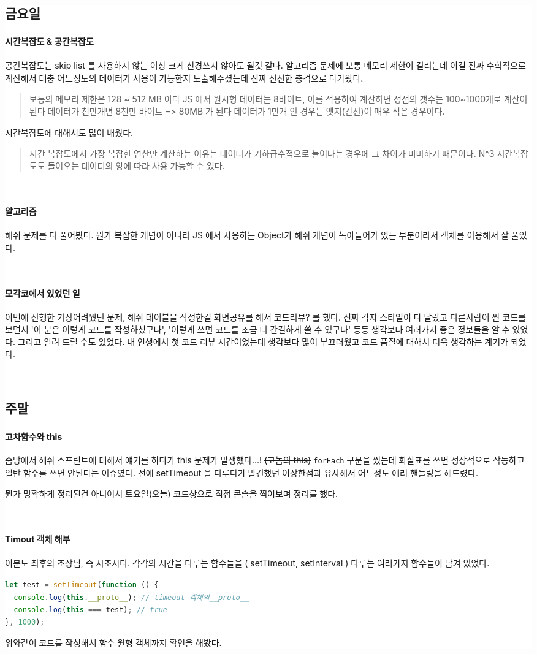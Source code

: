 ## 금요일

#### 시간복잡도 & 공간복잡도

공간복잡도는 skip list 를 사용하지 않는 이상 크게 신경쓰지 않아도 될것 같다. 알고리즘 문제에 보통 메모리 제한이 걸리는데 이걸 진짜 수학적으로 계산해서 대충 어느정도의 데이터가 사용이 가능한지 도출해주셨는데 진짜 신선한 충격으로 다가왔다.

> 보통의 메모리 제한은 128 ~ 512 MB 이다
> JS 에서 원시형 데이터는 8바이트, 이를 적용하여 계산하면 정점의 갯수는 100~1000개로 계산이 된다
> 데이터가 천만개면 8천만 바이트 => 80MB 가 된다
> 데이터가 1만개 인 경우는 엣지(간선)이 매우 적은 경우이다.

시간복잡도에 대해서도 많이 배웠다.

> 시간 복잡도에서 가장 복잡한 연산만 계산하는 이유는 데이터가 기하급수적으로 늘어나는 경우에 그 차이가 미미하기 때문이다.
> N^3 시간복잡도도 들어오는 데이터의 양에 따라 사용 가능할 수 있다.

<br>

#### 알고리즘

해쉬 문제를 다 풀어봤다. 뭔가 복잡한 개념이 아니라 JS 에서 사용하는 Object가 해쉬 개념이 녹아들어가 있는 부분이라서 객체를 이용해서 잘 풀었다.

<br>

#### 모각코에서 있었던 일

이번에 진행한 가장어려웠던 문제, 해쉬 테이블을 작성한걸 화면공유를 해서 코드리뷰? 를 했다. 진짜 각자 스타일이 다 달랐고 다른사람이 짠 코드를 보면서 '이 분은 이렇게 코드를 작성하셨구나', '이렇게 쓰면 코드를 조금 더 간결하게 쓸 수 있구나' 등등 생각보다 여러가지 좋은 정보들을 알 수 있었다. 그리고 알려 드릴 수도 있었다. 내 인생에서 첫 코드 리뷰 시간이었는데 생각보다 많이 부끄러웠고 코드 품질에 대해서 더욱 생각하는 계기가 되었다.

<br>

## 주말

#### 고차함수와 this

줌방에서 해쉬 스프린트에 대해서 얘기를 하다가 this 문제가 발생했다...! ~~(고놈의 this)~~ `forEach` 구문을 썼는데 화살표를 쓰면 정상적으로 작동하고 일반 함수를 쓰면 안된다는 이슈였다. 전에 setTimeout 을 다루다가 발견했던 이상한점과 유사해서 어느정도 에러 핸들링을 해드렸다.

뭔가 명확하게 정리된건 아니여서 토요일(오늘) 코드상으로 직접 콘솔을 찍어보며 정리를 했다.

<br>

#### Timout 객체 해부

이분도 최후의 조상님, 즉 시초시다. 각각의 시간을 다루는 함수들을 ( setTimeout, setInterval ) 다루는 여러가지 함수들이 담겨 있었다.

```javascript
let test = setTimeout(function () {
  console.log(this.__proto__); // timeout 객체의__proto__
  console.log(this === test); // true
}, 1000);
```

위와같이 코드를 작성해서 함수 원형 객체까지 확인을 해봤다.
